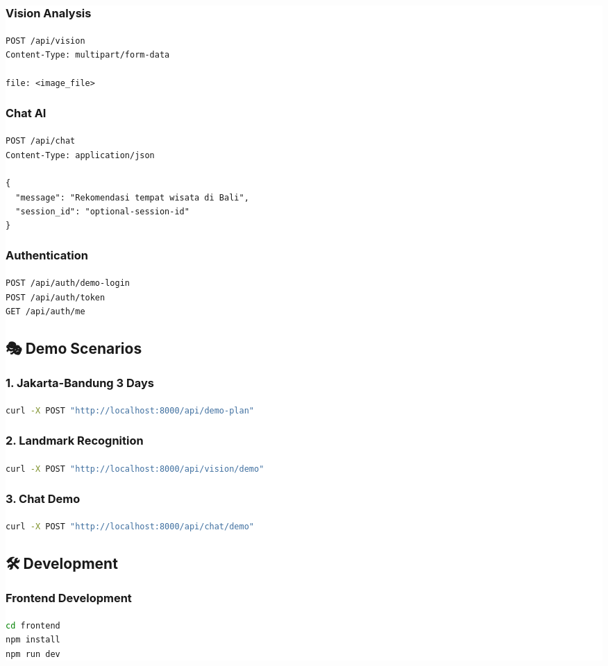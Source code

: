 ### Vision Analysis
```http
POST /api/vision
Content-Type: multipart/form-data

file: <image_file>
```

### Chat AI
```http
POST /api/chat
Content-Type: application/json

{
  "message": "Rekomendasi tempat wisata di Bali",
  "session_id": "optional-session-id"
}
```

### Authentication
```http
POST /api/auth/demo-login
POST /api/auth/token
GET /api/auth/me
```

## 🎭 Demo Scenarios

### 1. Jakarta-Bandung 3 Days
```bash
curl -X POST "http://localhost:8000/api/demo-plan"
```

### 2. Landmark Recognition
```bash
curl -X POST "http://localhost:8000/api/vision/demo"
```

### 3. Chat Demo
```bash
curl -X POST "http://localhost:8000/api/chat/demo"
```

## 🛠️ Development

### Frontend Development
```bash
cd frontend
npm install
npm run dev
```

